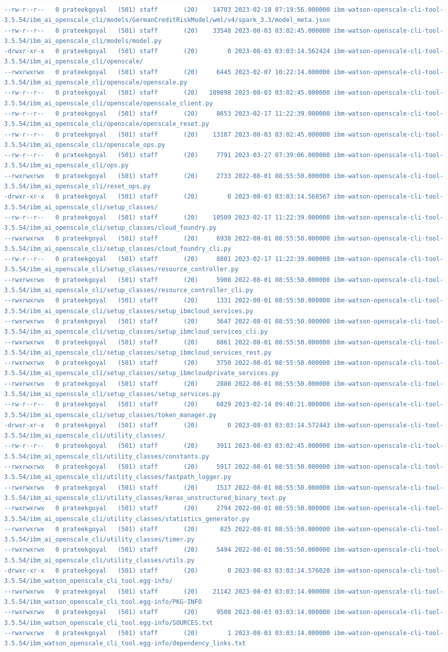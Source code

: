 ```diff
--rw-r--r--   0 prateekgoyal   (501) staff       (20)    14703 2023-02-10 07:19:56.000000 ibm-watson-openscale-cli-tool-3.5.54/ibm_ai_openscale_cli/models/GermanCreditRiskModel/wml/v4/spark_3.3/model_meta.json
--rw-r--r--   0 prateekgoyal   (501) staff       (20)    33548 2023-08-03 03:02:45.000000 ibm-watson-openscale-cli-tool-3.5.54/ibm_ai_openscale_cli/models/model.py
-drwxr-xr-x   0 prateekgoyal   (501) staff       (20)        0 2023-08-03 03:03:14.562424 ibm-watson-openscale-cli-tool-3.5.54/ibm_ai_openscale_cli/openscale/
--rwxrwxrwx   0 prateekgoyal   (501) staff       (20)     6445 2023-02-07 10:22:14.000000 ibm-watson-openscale-cli-tool-3.5.54/ibm_ai_openscale_cli/openscale/openscale.py
--rw-r--r--   0 prateekgoyal   (501) staff       (20)   109898 2023-08-03 03:02:45.000000 ibm-watson-openscale-cli-tool-3.5.54/ibm_ai_openscale_cli/openscale/openscale_client.py
--rw-r--r--   0 prateekgoyal   (501) staff       (20)     8653 2023-02-17 11:22:39.000000 ibm-watson-openscale-cli-tool-3.5.54/ibm_ai_openscale_cli/openscale/openscale_reset.py
--rw-r--r--   0 prateekgoyal   (501) staff       (20)    13187 2023-08-03 03:02:45.000000 ibm-watson-openscale-cli-tool-3.5.54/ibm_ai_openscale_cli/openscale_ops.py
--rw-r--r--   0 prateekgoyal   (501) staff       (20)     7791 2023-03-27 07:39:06.000000 ibm-watson-openscale-cli-tool-3.5.54/ibm_ai_openscale_cli/ops.py
--rwxrwxrwx   0 prateekgoyal   (501) staff       (20)     2733 2022-08-01 08:55:50.000000 ibm-watson-openscale-cli-tool-3.5.54/ibm_ai_openscale_cli/reset_ops.py
-drwxr-xr-x   0 prateekgoyal   (501) staff       (20)        0 2023-08-03 03:03:14.568567 ibm-watson-openscale-cli-tool-3.5.54/ibm_ai_openscale_cli/setup_classes/
--rw-r--r--   0 prateekgoyal   (501) staff       (20)    10509 2023-02-17 11:22:39.000000 ibm-watson-openscale-cli-tool-3.5.54/ibm_ai_openscale_cli/setup_classes/cloud_foundry.py
--rwxrwxrwx   0 prateekgoyal   (501) staff       (20)     6938 2022-08-01 08:55:50.000000 ibm-watson-openscale-cli-tool-3.5.54/ibm_ai_openscale_cli/setup_classes/cloud_foundry_cli.py
--rw-r--r--   0 prateekgoyal   (501) staff       (20)     8801 2023-02-17 11:22:39.000000 ibm-watson-openscale-cli-tool-3.5.54/ibm_ai_openscale_cli/setup_classes/resource_controller.py
--rwxrwxrwx   0 prateekgoyal   (501) staff       (20)     5908 2022-08-01 08:55:50.000000 ibm-watson-openscale-cli-tool-3.5.54/ibm_ai_openscale_cli/setup_classes/resource_controller_cli.py
--rwxrwxrwx   0 prateekgoyal   (501) staff       (20)     1331 2022-08-01 08:55:50.000000 ibm-watson-openscale-cli-tool-3.5.54/ibm_ai_openscale_cli/setup_classes/setup_ibmcloud_services.py
--rwxrwxrwx   0 prateekgoyal   (501) staff       (20)     3647 2022-08-01 08:55:50.000000 ibm-watson-openscale-cli-tool-3.5.54/ibm_ai_openscale_cli/setup_classes/setup_ibmcloud_services_cli.py
--rwxrwxrwx   0 prateekgoyal   (501) staff       (20)     8861 2022-08-01 08:55:50.000000 ibm-watson-openscale-cli-tool-3.5.54/ibm_ai_openscale_cli/setup_classes/setup_ibmcloud_services_rest.py
--rwxrwxrwx   0 prateekgoyal   (501) staff       (20)     3750 2022-08-01 08:55:50.000000 ibm-watson-openscale-cli-tool-3.5.54/ibm_ai_openscale_cli/setup_classes/setup_ibmcloudprivate_services.py
--rwxrwxrwx   0 prateekgoyal   (501) staff       (20)     2880 2022-08-01 08:55:50.000000 ibm-watson-openscale-cli-tool-3.5.54/ibm_ai_openscale_cli/setup_classes/setup_services.py
--rw-r--r--   0 prateekgoyal   (501) staff       (20)     6829 2023-02-14 09:40:21.000000 ibm-watson-openscale-cli-tool-3.5.54/ibm_ai_openscale_cli/setup_classes/token_manager.py
-drwxr-xr-x   0 prateekgoyal   (501) staff       (20)        0 2023-08-03 03:03:14.572443 ibm-watson-openscale-cli-tool-3.5.54/ibm_ai_openscale_cli/utility_classes/
--rw-r--r--   0 prateekgoyal   (501) staff       (20)     3911 2023-08-03 03:02:45.000000 ibm-watson-openscale-cli-tool-3.5.54/ibm_ai_openscale_cli/utility_classes/constants.py
--rwxrwxrwx   0 prateekgoyal   (501) staff       (20)     5917 2022-08-01 08:55:50.000000 ibm-watson-openscale-cli-tool-3.5.54/ibm_ai_openscale_cli/utility_classes/fastpath_logger.py
--rwxrwxrwx   0 prateekgoyal   (501) staff       (20)     1517 2022-08-01 08:55:50.000000 ibm-watson-openscale-cli-tool-3.5.54/ibm_ai_openscale_cli/utility_classes/keras_unstructured_binary_text.py
--rwxrwxrwx   0 prateekgoyal   (501) staff       (20)     2794 2022-08-01 08:55:50.000000 ibm-watson-openscale-cli-tool-3.5.54/ibm_ai_openscale_cli/utility_classes/statistics_generator.py
--rwxrwxrwx   0 prateekgoyal   (501) staff       (20)      825 2022-08-01 08:55:50.000000 ibm-watson-openscale-cli-tool-3.5.54/ibm_ai_openscale_cli/utility_classes/timer.py
--rwxrwxrwx   0 prateekgoyal   (501) staff       (20)     5494 2022-08-01 08:55:50.000000 ibm-watson-openscale-cli-tool-3.5.54/ibm_ai_openscale_cli/utility_classes/utils.py
-drwxr-xr-x   0 prateekgoyal   (501) staff       (20)        0 2023-08-03 03:03:14.576020 ibm-watson-openscale-cli-tool-3.5.54/ibm_watson_openscale_cli_tool.egg-info/
--rwxrwxrwx   0 prateekgoyal   (501) staff       (20)    21142 2023-08-03 03:03:14.000000 ibm-watson-openscale-cli-tool-3.5.54/ibm_watson_openscale_cli_tool.egg-info/PKG-INFO
--rwxrwxrwx   0 prateekgoyal   (501) staff       (20)     9508 2023-08-03 03:03:14.000000 ibm-watson-openscale-cli-tool-3.5.54/ibm_watson_openscale_cli_tool.egg-info/SOURCES.txt
--rwxrwxrwx   0 prateekgoyal   (501) staff       (20)        1 2023-08-03 03:03:14.000000 ibm-watson-openscale-cli-tool-3.5.54/ibm_watson_openscale_cli_tool.egg-info/dependency_links.txt
```